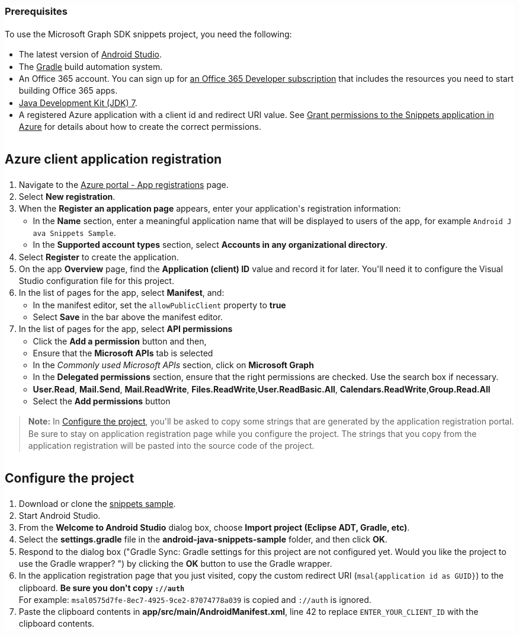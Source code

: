 
### Prerequisites
To use the Microsoft Graph SDK snippets project, you need the following:
* The latest version of [Android Studio](http://developer.android.com/sdk/index.html).
* The [Gradle](http://www.gradle.org) build automation system.
* An Office 365 account. You can sign up for [an Office 365 Developer subscription](https://portal.office.com/Signup/Signup.aspx?OfferId=C69E7747-2566-4897-8CBA-B998ED3BAB88&DL=DEVELOPERPACK&ali=1#0) that includes the resources you need to start building Office 365 apps.
* [Java Development Kit (JDK) 7](http://www.oracle.com/technetwork/java/javase/downloads/jdk7-downloads-1880260.html).
* A registered Azure application with a client id and redirect URI value. See [Grant permissions to the Snippets application in Azure](../../../android-java-snippets-rest-sample/wiki/Grant-permissions-for-the-Snippet-application-in-Azure) for details about how to create the correct permissions.

## Azure client application registration

1. Navigate to the [Azure portal - App registrations](https://go.microsoft.com/fwlink/?linkid=2083908) page. 
1. Select **New registration**. 
1. When the **Register an application page** appears, enter your application's registration information: 
    - In the **Name** section, enter a meaningful application name that will be displayed to users of the app, for example `Android Java Snippets Sample`. 
    - In the **Supported account types** section, select **Accounts in any organizational directory**. 
1. Select **Register** to create the application. 
1. On the app **Overview** page, find the **Application (client) ID** value and record it for later. You'll need it to configure the Visual Studio configuration file for this project. 
1. In the list of pages for the app, select **Manifest**, and: 
    - In the manifest editor, set the ``allowPublicClient`` property to **true** 
    - Select **Save** in the bar above the manifest editor. 
1. In the list of pages for the app, select **API permissions** 
    - Click the **Add a permission** button and then, 
    - Ensure that the **Microsoft APIs** tab is selected 
    - In the *Commonly used Microsoft APIs* section, click on **Microsoft Graph** 
    - In the **Delegated permissions** section, ensure that the right permissions are checked. Use the search box if necessary.
    - **User.Read**, **Mail.Send**, **Mail.ReadWrite**, **Files.ReadWrite**,**User.ReadBasic.All**, **Calendars.ReadWrite**,**Group.Read.All**  
    - Select the **Add permissions** button 

> **Note:**
> In [Configure the project](#configure-the-project), you'll be asked to copy some strings that are generated by the application registration portal. Be sure to stay on application registration page while you configure the project. The strings that you copy from the application registration will be pasted into the source code of the project.

## Configure the project

1. Download or clone the [snippets sample](../../).
2. Start Android Studio.
3. From the **Welcome to Android Studio** dialog box, choose **Import project (Eclipse ADT, Gradle, etc)**.
4. Select the **settings.gradle** file in the **android-java-snippets-sample** folder, and then click **OK**.
5. Respond to the dialog box ("Gradle Sync: Gradle settings for this project are not configured yet. Would you like the project to use the Gradle wrapper? ") by clicking the **OK** button to use the Gradle wrapper. 
4. In the application registration page that you just visited, copy the custom redirect URI (`msal{application id as GUID}`) to the clipboard. **Be sure you don't copy `://auth`**
   <br/>For example: `msal0575d7fe-8ec7-4925-9ce2-87074778a039` is copied and `://auth` is ignored.
4. Paste the clipboard contents in **app/src/main/AndroidManifest.xml**, line 42 to replace `ENTER_YOUR_CLIENT_ID` with the clipboard contents.